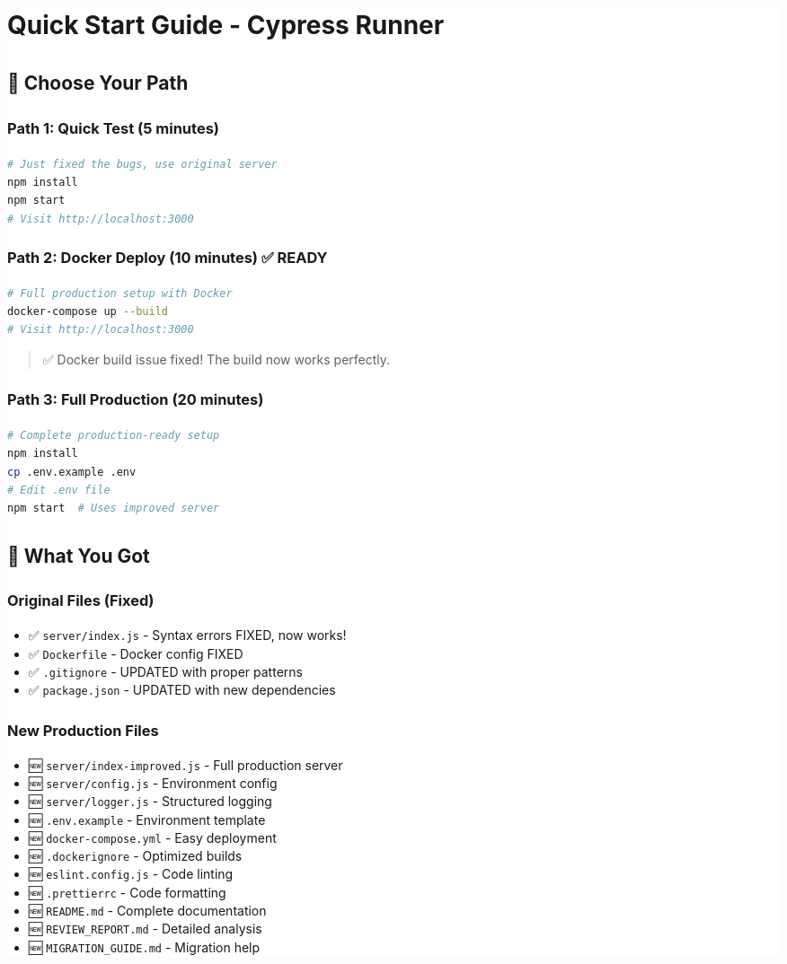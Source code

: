 # Quick Start Guide - Cypress Runner

## 🚀 Choose Your Path

### Path 1: Quick Test (5 minutes)
```bash
# Just fixed the bugs, use original server
npm install
npm start
# Visit http://localhost:3000
```

### Path 2: Docker Deploy (10 minutes) ✅ READY
```bash
# Full production setup with Docker
docker-compose up --build
# Visit http://localhost:3000
```
> ✅ Docker build issue fixed! The build now works perfectly.

### Path 3: Full Production (20 minutes)
```bash
# Complete production-ready setup
npm install
cp .env.example .env
# Edit .env file
npm start  # Uses improved server
```

## 📁 What You Got

### Original Files (Fixed)
- ✅ `server/index.js` - Syntax errors FIXED, now works!
- ✅ `Dockerfile` - Docker config FIXED
- ✅ `.gitignore` - UPDATED with proper patterns
- ✅ `package.json` - UPDATED with new dependencies

### New Production Files
- 🆕 `server/index-improved.js` - Full production server
- 🆕 `server/config.js` - Environment config
- 🆕 `server/logger.js` - Structured logging
- 🆕 `.env.example` - Environment template
- 🆕 `docker-compose.yml` - Easy deployment
- 🆕 `.dockerignore` - Optimized builds
- 🆕 `eslint.config.js` - Code linting
- 🆕 `.prettierrc` - Code formatting
- 🆕 `README.md` - Complete documentation
- 🆕 `REVIEW_REPORT.md` - Detailed analysis
- 🆕 `MIGRATION_GUIDE.md` - Migration help
